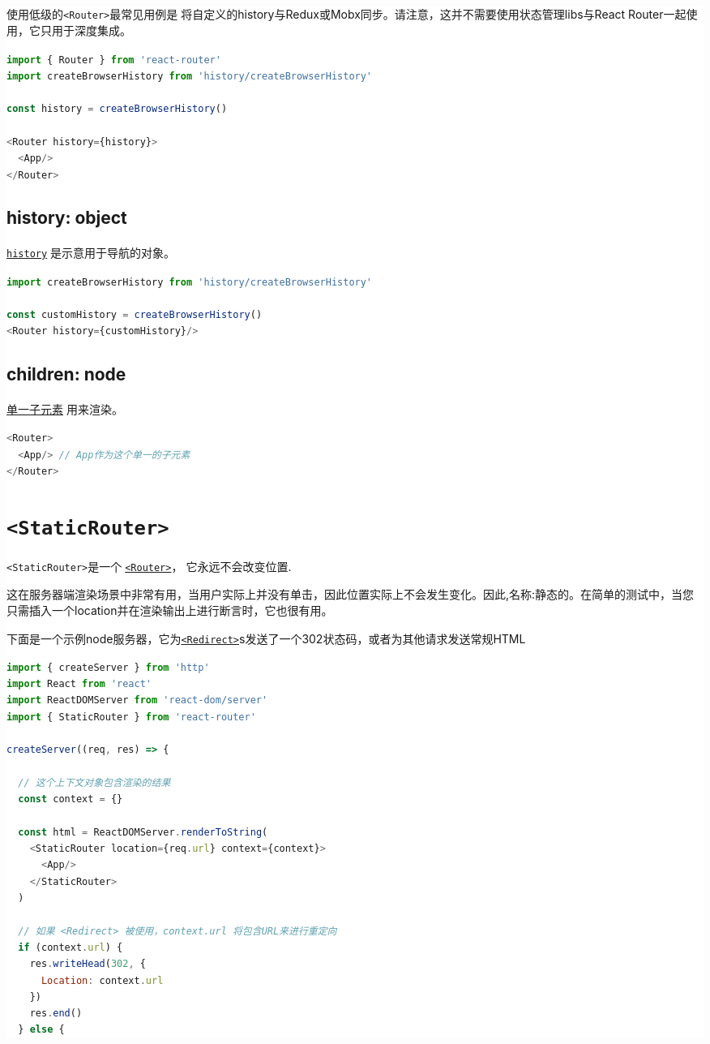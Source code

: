 使用低级的`<Router>`最常见用例是
将自定义的history与Redux或Mobx同步。请注意，这并不需要使用状态管理libs与React Router一起使用，它只用于深度集成。

```js
import { Router } from 'react-router'
import createBrowserHistory from 'history/createBrowserHistory'

const history = createBrowserHistory()

<Router history={history}>
  <App/>
</Router>
```

## history: object

[`history`](https://github.com/ReactTraining/history) 是示意用于导航的对象。

```js
import createBrowserHistory from 'history/createBrowserHistory'

const customHistory = createBrowserHistory()
<Router history={customHistory}/>
```

## children: node


[单一子元素](https://facebook.github.io/react/docs/react-api.html#react.children.only) 用来渲染。

```js
<Router>
  <App/> // App作为这个单一的子元素
</Router>
```
# `<StaticRouter>`

`<StaticRouter>`是一个 [`<Router>`](Router.md)， 它永远不会改变位置.

这在服务器端渲染场景中非常有用，当用户实际上并没有单击，因此位置实际上不会发生变化。因此,名称:静态的。在简单的测试中，当您只需插入一个location并在渲染输出上进行断言时，它也很有用。

下面是一个示例node服务器，它为[`<Redirect>`](Redirect.md)s发送了一个302状态码，或者为其他请求发送常规HTML

```js
import { createServer } from 'http'
import React from 'react'
import ReactDOMServer from 'react-dom/server'
import { StaticRouter } from 'react-router'

createServer((req, res) => {

  // 这个上下文对象包含渲染的结果
  const context = {}

  const html = ReactDOMServer.renderToString(
    <StaticRouter location={req.url} context={context}>
      <App/>
    </StaticRouter>
  )

  // 如果 <Redirect> 被使用，context.url 将包含URL来进行重定向
  if (context.url) {
    res.writeHead(302, {
      Location: context.url
    })
    res.end()
  } else {
```